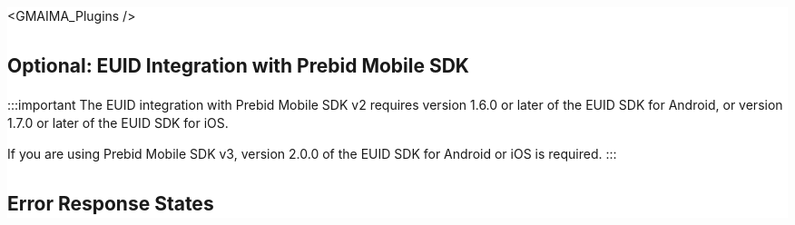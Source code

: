 <GMAIMA_Plugins />

## Optional: EUID Integration with Prebid Mobile SDK

:::important
The EUID integration with Prebid Mobile SDK v2 requires version 1.6.0 or later of the EUID SDK for Android, or version 1.7.0 or later of the EUID SDK for iOS.

If you are using Prebid Mobile SDK v3, version 2.0.0 of the EUID SDK for Android or iOS is required.
:::

<PrebidMobileSDK />

## Error Response States

<ErrorResponseStates />
